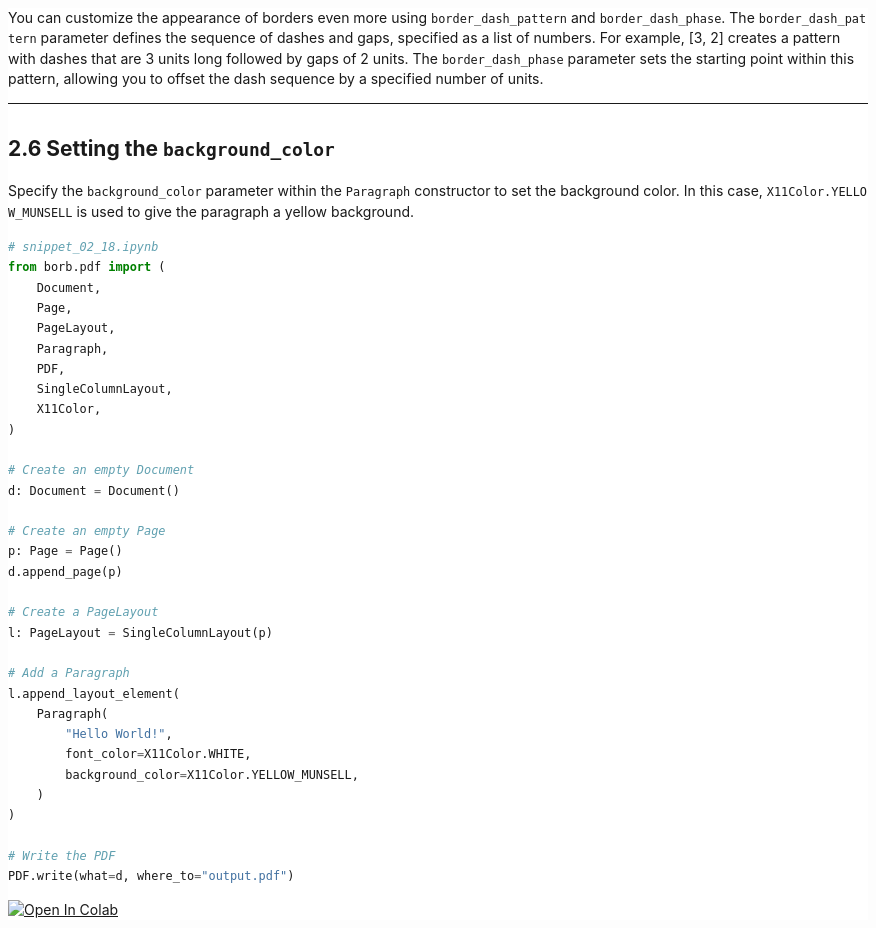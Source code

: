 You can customize the appearance of borders even more using `border_dash_pattern` and `border_dash_phase`.
The `border_dash_pattern` parameter defines the sequence of dashes and gaps, specified as a list of numbers. For example, [3, 2] creates a pattern with dashes that are 3 units long followed by gaps of 2 units. The `border_dash_phase` parameter sets the starting point within this pattern, allowing you to offset the dash sequence by a specified number of units.

---

## 2.6 Setting the `background_color`

Specify the `background_color` parameter within the `Paragraph` constructor to set the background color. In this case, `X11Color.YELLOW_MUNSELL` is used to give the paragraph a yellow background.

```python
# snippet_02_18.ipynb
from borb.pdf import (
    Document,
    Page,
    PageLayout,
    Paragraph,
    PDF,
    SingleColumnLayout,
    X11Color,
)

# Create an empty Document
d: Document = Document()

# Create an empty Page
p: Page = Page()
d.append_page(p)

# Create a PageLayout
l: PageLayout = SingleColumnLayout(p)

# Add a Paragraph
l.append_layout_element(
    Paragraph(
        "Hello World!",
        font_color=X11Color.WHITE,
        background_color=X11Color.YELLOW_MUNSELL,
    )
)

# Write the PDF
PDF.write(what=d, where_to="output.pdf")

```

<a href="https://colab.research.google.com/github/jorisschellekens/borb-examples/blob/master/02/ipynb/snippet_02_18.ipynb" target="_parent"><img src="https://colab.research.google.com/assets/colab-badge.svg" alt="Open In Colab"/></a>
